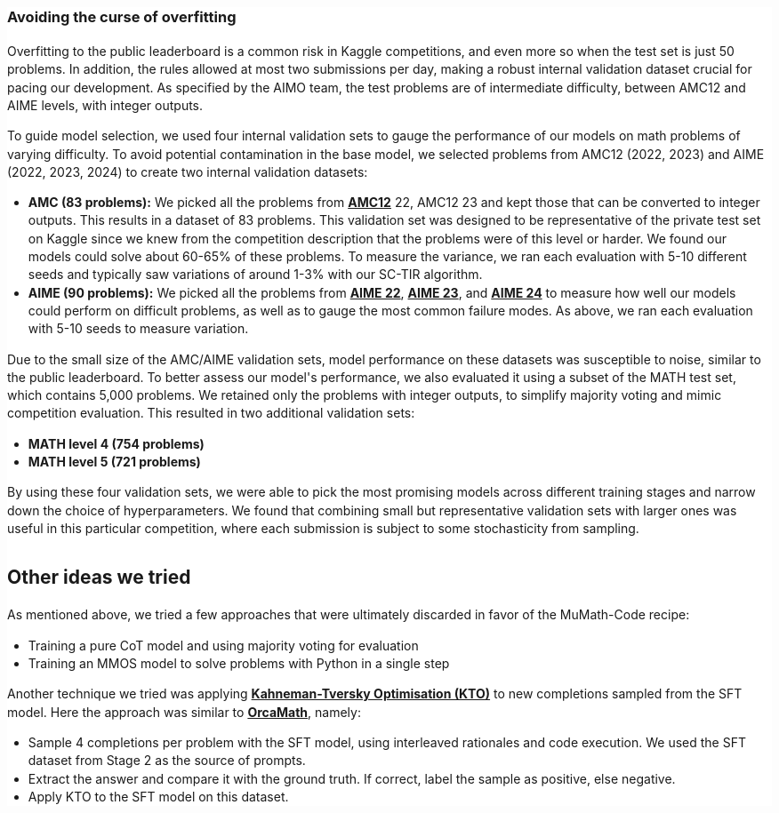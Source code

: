### Avoiding the curse of overfitting

Overfitting to the public leaderboard is a common risk in Kaggle competitions, and even more so when the test set is just 50 problems. In addition, the rules allowed at most two submissions per day, making a robust internal validation dataset crucial for pacing our development. As specified by the AIMO team, the test problems are of intermediate difficulty, between AMC12 and AIME levels, with integer outputs.

To guide model selection, we used four internal validation sets to gauge the performance of our models on math problems of varying difficulty. To avoid potential contamination in the base model, we selected problems from AMC12 (2022, 2023) and AIME (2022, 2023, 2024) to create two internal validation datasets:

- **AMC (83 problems):** We picked all the problems from [**AMC12**](https://artofproblemsolving.com/wiki/index.php/AMC_12_Problems_and_Solutions) 22, AMC12 23 and kept those that can be converted to integer outputs. This results in a dataset of 83 problems. This validation set was designed to be representative of the private test set on Kaggle since we knew from the competition description that the problems were of this level or harder. We found our models could solve about 60-65% of these problems. To measure the variance, we ran each evaluation with 5-10 different seeds and typically saw variations of around 1-3% with our SC-TIR algorithm.
- **AIME (90 problems):** We picked all the problems from [**AIME 22**](https://artofproblemsolving.com/wiki/index.php/2022_AIME_I), [**AIME 23**](https://artofproblemsolving.com/wiki/index.php/2023_AIME_I_Problems), and [**AIME 24**](https://artofproblemsolving.com/wiki/index.php/2024_AIME_I) to measure how well our models could perform on difficult problems, as well as to gauge the most common failure modes. As above, we ran each evaluation with 5-10 seeds to measure variation.

Due to the small size of the AMC/AIME validation sets, model performance on these datasets was susceptible to noise, similar to the public leaderboard. To better assess our model's performance, we also evaluated it using a subset of the MATH test set, which contains 5,000 problems. We retained only the problems with integer outputs, to simplify majority voting and mimic competition evaluation. This resulted in two additional validation sets:

- **MATH level 4 (754 problems)**
- **MATH level 5 (721 problems)**

By using these four validation sets, we were able to pick the most promising models across different training stages and narrow down the choice of hyperparameters. We found that combining small but representative validation sets with larger ones was useful in this particular competition, where each submission is subject to some stochasticity from sampling.

## Other ideas we tried

As mentioned above, we tried a few approaches that were ultimately discarded in favor of the MuMath-Code recipe:

- Training a pure CoT model and using majority voting for evaluation
- Training an MMOS model to solve problems with Python in a single step

Another technique we tried was applying [**Kahneman-Tversky Optimisation (KTO)**](https://huggingface.co/papers/2402.01306) to new completions sampled from the SFT model. Here the approach was similar to [**OrcaMath**](https://huggingface.co/papers/2402.14830), namely:

- Sample 4 completions per problem with the SFT model, using interleaved rationales and code execution. We used the SFT dataset from Stage 2 as the source of prompts.
- Extract the answer and compare it with the ground truth. If correct, label the sample as positive, else negative.
- Apply KTO to the SFT model on this dataset.

